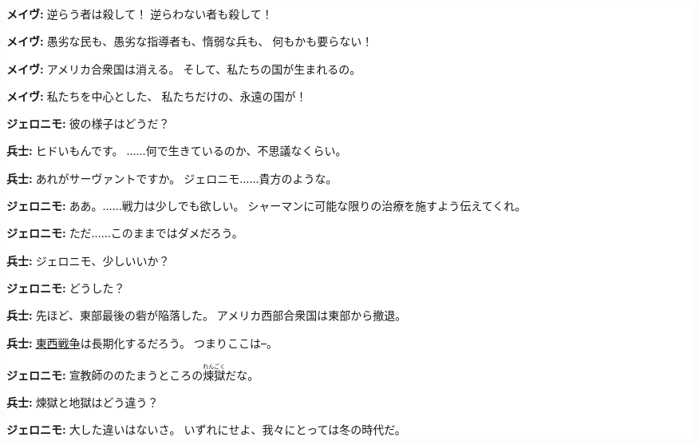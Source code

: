 **メイヴ:**
逆らう者は殺して！
逆らわない者も殺して！

**メイヴ:**
愚劣な民も、愚劣な指導者も、惰弱な兵も、
何もかも要らない！

**メイヴ:**
アメリカ合衆国は消える。
そして、私たちの国が生まれるの。

**メイヴ:**
私たちを中心とした、
私たちだけの、永遠の国が！

**ジェロニモ:**
彼の様子はどうだ？

**兵士:**
ヒドいもんです。
……何で生きているのか、不思議なくらい。

**兵士:**
あれがサーヴァントですか。
ジェロニモ……貴方のような。

**ジェロニモ:**
ああ。……戦力は少しでも欲しい。
シャーマンに可能な限りの治療を施すよう伝えてくれ。

**ジェロニモ:**
ただ……このままではダメだろう。

**兵士:**
ジェロニモ、少しいいか？

**ジェロニモ:**
どうした？

**兵士:**
先ほど、東部最後の砦が陥落した。
アメリカ西部合衆国は東部から撤退。

**兵士:**
<u>東西戦争</u>は長期化するだろう。
つまりここは&ndash;。

**ジェロニモ:**
宣教師ののたまうところの<ruby>煉獄<rt>れんごく</rt></ruby>だな。

**兵士:**
煉獄と地獄はどう違う？

**ジェロニモ:**
大した違いはないさ。
いずれにせよ、我々にとっては冬の時代だ。
